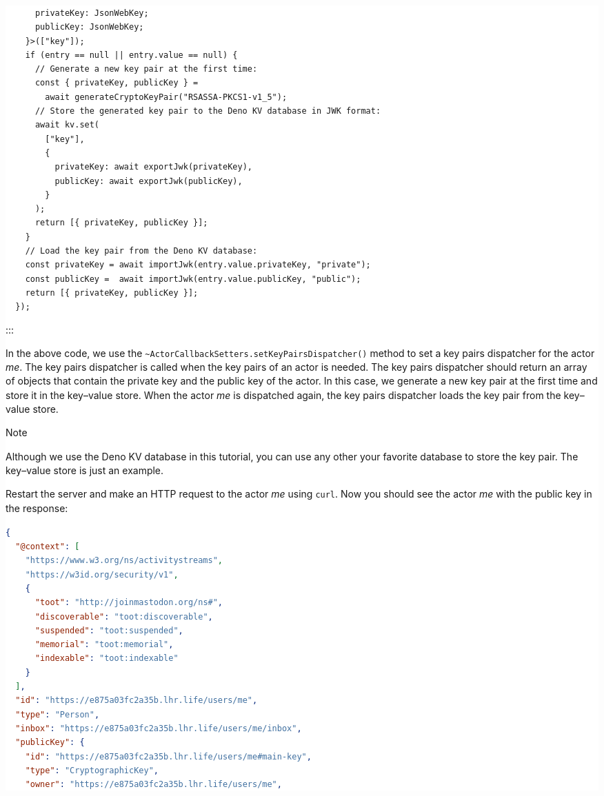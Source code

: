 ~~~~ typescript{15-16,19-39} twoslash [Node.js]
      privateKey: JsonWebKey;
      publicKey: JsonWebKey;
    }>(["key"]);
    if (entry == null || entry.value == null) {
      // Generate a new key pair at the first time:
      const { privateKey, publicKey } =
        await generateCryptoKeyPair("RSASSA-PKCS1-v1_5");
      // Store the generated key pair to the Deno KV database in JWK format:
      await kv.set(
        ["key"],
        {
          privateKey: await exportJwk(privateKey),
          publicKey: await exportJwk(publicKey),
        }
      );
      return [{ privateKey, publicKey }];
    }
    // Load the key pair from the Deno KV database:
    const privateKey = await importJwk(entry.value.privateKey, "private");
    const publicKey =  await importJwk(entry.value.publicKey, "public");
    return [{ privateKey, publicKey }];
  });
~~~~

:::

In the above code, we use the `~ActorCallbackSetters.setKeyPairsDispatcher()`
method to set a key pairs dispatcher for the actor *me*.  The key pairs
dispatcher is called when the key pairs of an actor is needed. The key pairs
dispatcher should return an array of objects that contain the private key
and the public key of the actor.  In this case, we generate a new key pair
at the first time and store it in the key–value store.  When the actor *me* is
dispatched again, the key pairs dispatcher loads the key pair from the key–value
store.

> [!NOTE]
> Although we use the Deno KV database in this tutorial, you can use any
> other your favorite database to store the key pair.  The key–value store
> is just an example.

Restart the server and make an HTTP request to the actor *me* using `curl`.
Now you should see the actor *me* with the public key in the response:

~~~~ json {16-21}
{
  "@context": [
    "https://www.w3.org/ns/activitystreams",
    "https://w3id.org/security/v1",
    {
      "toot": "http://joinmastodon.org/ns#",
      "discoverable": "toot:discoverable",
      "suspended": "toot:suspended",
      "memorial": "toot:memorial",
      "indexable": "toot:indexable"
    }
  ],
  "id": "https://e875a03fc2a35b.lhr.life/users/me",
  "type": "Person",
  "inbox": "https://e875a03fc2a35b.lhr.life/users/me/inbox",
  "publicKey": {
    "id": "https://e875a03fc2a35b.lhr.life/users/me#main-key",
    "type": "CryptographicKey",
    "owner": "https://e875a03fc2a35b.lhr.life/users/me",
~~~~

[^2]: The actual version number may vary depending on the latest version of the
[Deno]: https://deno.com/
[Bun]: https://bun.sh/
[Node.js]: https://nodejs.org/
[`"unstable"`]: https://docs.deno.com/runtime/manual/tools/unstable_flags/#configuring-flags-in-deno.json
[`Temporal`]: https://tc39.es/proposal-temporal/docs/
[`"type": "module"`]: https://nodejs.org/api/packages.html#type
[tsx]: https://tsx.is/
[`Deno.serve()`]: https://docs.deno.com/api/deno/~/Deno.serve
[`Bun.serve()`]: https://bun.sh/docs/api/http#bun-serve
[`serve()`]: https://github.com/honojs/node-server?tab=readme-ov-file#usage
[`Request`]: https://developer.mozilla.org/en-US/docs/Web/API/Request
[`Response`]: https://developer.mozilla.org/en-US/docs/Web/API/Response
[`@fedify/redis`]: https://github.com/fedify-dev/fedify/tree/main/packages/redis
[`RedisKvStore`]: https://jsr.io/@fedify/redis/doc/kv/~/RedisKvStore
[`@fedify/postgres`]: https://github.com/fedify-dev/fedify/tree/main/packages/postgres
[`PostgresKvStore`]: https://jsr.io/@fedify/postgres/doc/kv/~/PostgresKvStore
[LogTape]: https://logtape.org/
[`configure()`]: https://jsr.io/@logtape/logtape/doc/~/configure
[^3]: It assumes that you have [curl] installed on your system.  If you don't
[curl]: https://curl.se/
[x-forwarded-fetch]: https://github.com/dahlia/x-forwarded-fetch
[inbox]: https://www.w3.org/TR/activitypub/#inbox
[Hono]: https://hono.dev/
[API reference]: https://jsr.io/@fedify/fedify
[Fedify community]: https://matrix.to/#/#fedify:matrix.org
[Discord server]: https://discord.gg/bhtwpzURwd
[GitHub Discussions]: https://github.com/fedify-dev/fedify/discussions
[Hono]: https://hono.dev/
[Fresh]: https://fresh.deno.dev/
[JSX]: https://facebook.github.io/jsx/
[한국어]: https://hackmd.io/@OKSUchun/fedify-tutorial-ko